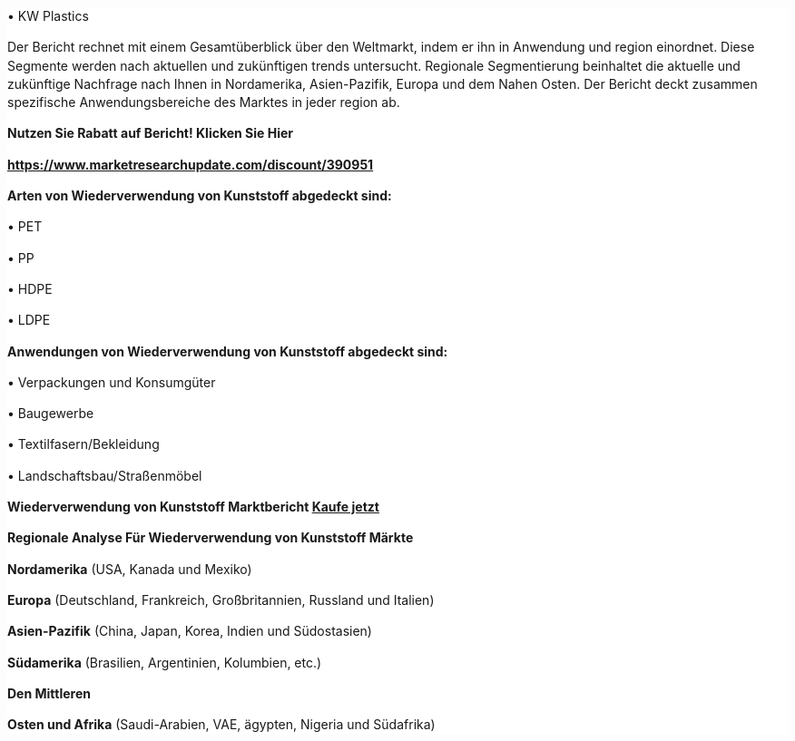 • KW Plastics

Der Bericht rechnet mit einem Gesamtüberblick über den Weltmarkt, indem er ihn in Anwendung und region einordnet. Diese Segmente werden nach aktuellen und zukünftigen trends untersucht. Regionale Segmentierung beinhaltet die aktuelle und zukünftige Nachfrage nach Ihnen in Nordamerika, Asien-Pazifik, Europa und dem Nahen Osten. Der Bericht deckt zusammen spezifische Anwendungsbereiche des Marktes in jeder region ab.



<strong>Nutzen Sie Rabatt auf Bericht! Klicken Sie Hier
</strong>

<strong><a href=https://www.marketresearchupdate.com/discount/390951>https://www.marketresearchupdate.com/discount/390951</b></u></font></strong></a>



<strong>Arten von Wiederverwendung von Kunststoff abgedeckt sind:</strong>

• PET

• PP

• HDPE

• LDPE



<strong>Anwendungen von Wiederverwendung von Kunststoff abgedeckt sind:</strong>

• Verpackungen und Konsumgüter

• Baugewerbe

• Textilfasern/Bekleidung

• Landschaftsbau/Straßenmöbel



<strong>Wiederverwendung von Kunststoff Marktbericht <a href=https://www.marketresearchupdate.com/buynow/390951>Kaufe jetzt</a></strong>



<strong>Regionale Analyse Für Wiederverwendung von Kunststoff Märkte</strong>



<strong>Nordamerika</strong> (USA, Kanada und Mexiko)



<strong>Europa</strong> (Deutschland, Frankreich, Großbritannien, Russland und Italien)



<strong>Asien-Pazifik</strong> (China, Japan, Korea, Indien und Südostasien)



<strong>Südamerika</strong> (Brasilien, Argentinien, Kolumbien, etc.)



<strong>Den Mittleren</strong> 

<strong>Osten und Afrika</strong> (Saudi-Arabien, VAE, ägypten, Nigeria und Südafrika)
